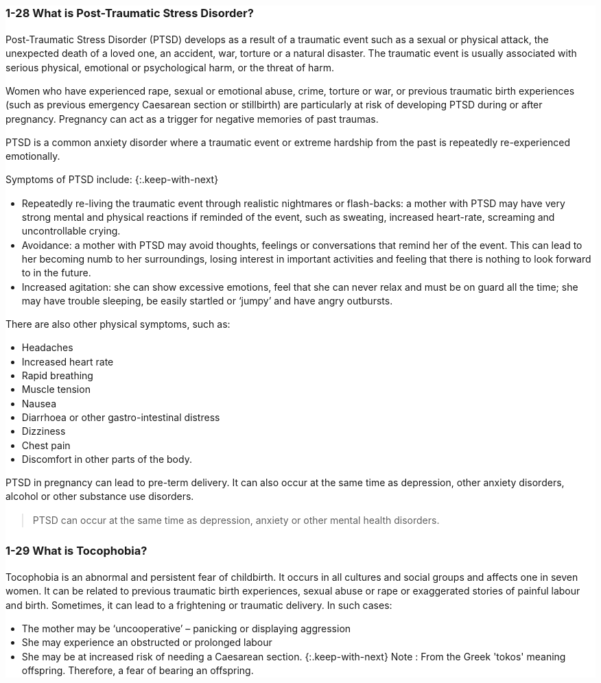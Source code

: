 ### 1-28 What is Post-Traumatic Stress Disorder?

Post-Traumatic Stress Disorder (PTSD) develops as a result of a traumatic event such as a sexual or physical attack, the unexpected death of a loved one, an accident, war, torture or a natural disaster. The traumatic event is usually associated with serious physical, emotional or psychological harm, or the threat of harm.

Women who have experienced rape, sexual or emotional abuse, crime, torture or war, or previous traumatic birth experiences (such as previous emergency Caesarean section or stillbirth) are particularly at risk of developing PTSD during or after pregnancy. Pregnancy can act as a trigger for negative memories of past traumas.  

PTSD is a common anxiety disorder where a traumatic event or extreme hardship from the past is repeatedly re-experienced emotionally. 

Symptoms of PTSD include:
{:.keep-with-next}
*	Repeatedly re-living the traumatic event through realistic nightmares or flash-backs: a mother with PTSD may have very strong mental and physical reactions if reminded of the event, such as sweating, increased heart-rate, screaming and uncontrollable crying.
*	Avoidance: a mother with PTSD may avoid thoughts, feelings or conversations that remind her of the event. This can lead to her becoming numb to her surroundings, losing interest in important activities and feeling that there is nothing to look forward to in the future.
*	Increased agitation: she can show excessive emotions, feel that she can never relax and must be on guard all the time; she may have trouble sleeping, be easily startled or ‘jumpy’ and have angry outbursts.  

There are also other physical symptoms, such as:

*	Headaches 
*	Increased heart rate
*	Rapid breathing
*	Muscle tension
*	Nausea
*	Diarrhoea or other gastro-intestinal distress
*	Dizziness
*	Chest pain
*	Discomfort in other parts of the body.

PTSD in pregnancy can lead to pre-term delivery. It can also occur at the same time as depression, other anxiety disorders, alcohol or other substance use disorders.

> PTSD can occur at the same time as depression, anxiety or other mental health disorders.  

### 1-29 What is Tocophobia?

Tocophobia is an abnormal and persistent fear of childbirth. It occurs in all cultures and social groups and affects one in seven women. It can be related to previous traumatic birth experiences, sexual abuse or rape or exaggerated stories of painful labour and birth. Sometimes, it can lead to a frightening or traumatic delivery. In such cases:

*	The mother may be ‘uncooperative’ – panicking or displaying aggression
*	She may experience an obstructed or prolonged labour
*	She may be at increased risk of needing a Caesarean section.
{:.keep-with-next}
Note
:	From the Greek 'tokos' meaning offspring. Therefore, a fear of bearing an offspring.

